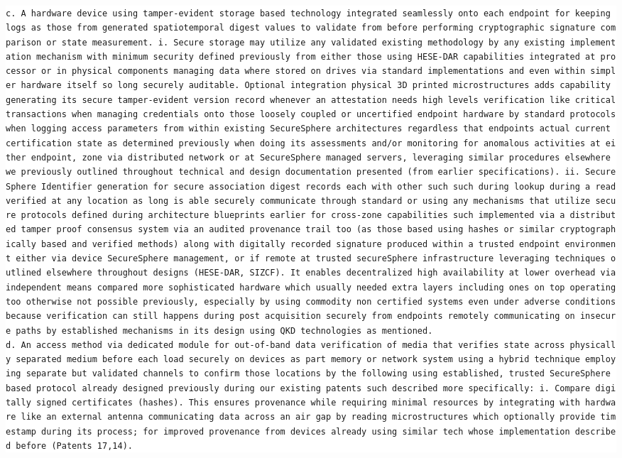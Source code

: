     c. A hardware device using tamper-evident storage based technology integrated seamlessly onto each endpoint for keeping logs as those from generated spatiotemporal digest values to validate from before performing cryptographic signature comparison or state measurement. i. Secure storage may utilize any validated existing methodology by any existing implementation mechanism with minimum security defined previously from either those using HESE-DAR capabilities integrated at processor or in physical components managing data where stored on drives via standard implementations and even within simpler hardware itself so long securely auditable. Optional integration physical 3D printed microstructures adds capability generating its secure tamper-evident version record whenever an attestation needs high levels verification like critical transactions when managing credentials onto those loosely coupled or uncertified endpoint hardware by standard protocols when logging access parameters from within existing SecureSphere architectures regardless that endpoints actual current certification state as determined previously when doing its assessments and/or monitoring for anomalous activities at either endpoint, zone via distributed network or at SecureSphere managed servers, leveraging similar procedures elsewhere we previously outlined throughout technical and design documentation presented (from earlier specifications). ii. Secure Sphere Identifier generation for secure association digest records each with other such such during lookup during a read verified at any location as long is able securely communicate through standard or using any mechanisms that utilize secure protocols defined during architecture blueprints earlier for cross-zone capabilities such implemented via a distributed tamper proof consensus system via an audited provenance trail too (as those based using hashes or similar cryptographically based and verified methods) along with digitally recorded signature produced within a trusted endpoint environment either via device SecureSphere management, or if remote at trusted secureSphere infrastructure leveraging techniques outlined elsewhere throughout designs (HESE-DAR, SIZCF). It enables decentralized high availability at lower overhead via independent means compared more sophisticated hardware which usually needed extra layers including ones on top operating too otherwise not possible previously, especially by using commodity non certified systems even under adverse conditions because verification can still happens during post acquisition securely from endpoints remotely communicating on insecure paths by established mechanisms in its design using QKD technologies as mentioned.
    d. An access method via dedicated module for out-of-band data verification of media that verifies state across physically separated medium before each load securely on devices as part memory or network system using a hybrid technique employing separate but validated channels to confirm those locations by the following using established, trusted SecureSphere based protocol already designed previously during our existing patents such described more specifically: i. Compare digitally signed certificates (hashes). This ensures provenance while requiring minimal resources by integrating with hardware like an external antenna communicating data across an air gap by reading microstructures which optionally provide timestamp during its process; for improved provenance from devices already using similar tech whose implementation described before (Patents 17,14).